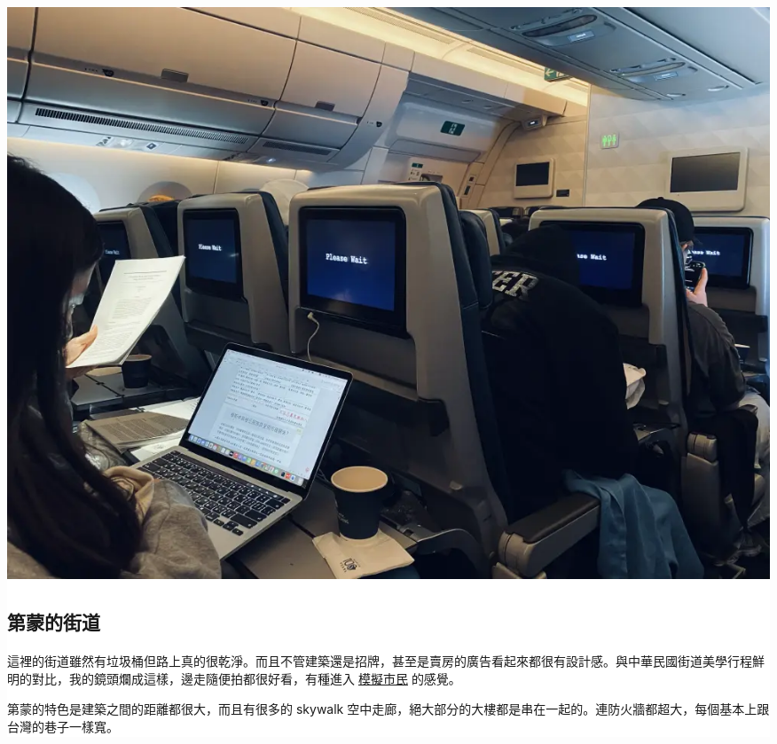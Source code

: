 ![回程飛機高中生們在讀段考，娛樂系統在重開機](plane.webp)

## 第蒙的街道

這裡的街道雖然有垃圾桶但路上真的很乾淨。而且不管建築還是招牌，甚至是賣房的廣告看起來都很有設計感。與中華民國街道美學行程鮮明的對比，我的鏡頭爛成這樣，邊走隨便拍都很好看，有種進入 [模擬市民](https://google.com/search?q=The+Sims) 的感覺。

第蒙的特色是建築之間的距離都很大，而且有很多的 skywalk 空中走廊，絕大部分的大樓都是串在一起的。連防火牆都超大，每個基本上跟台灣的巷子一樣寬。
